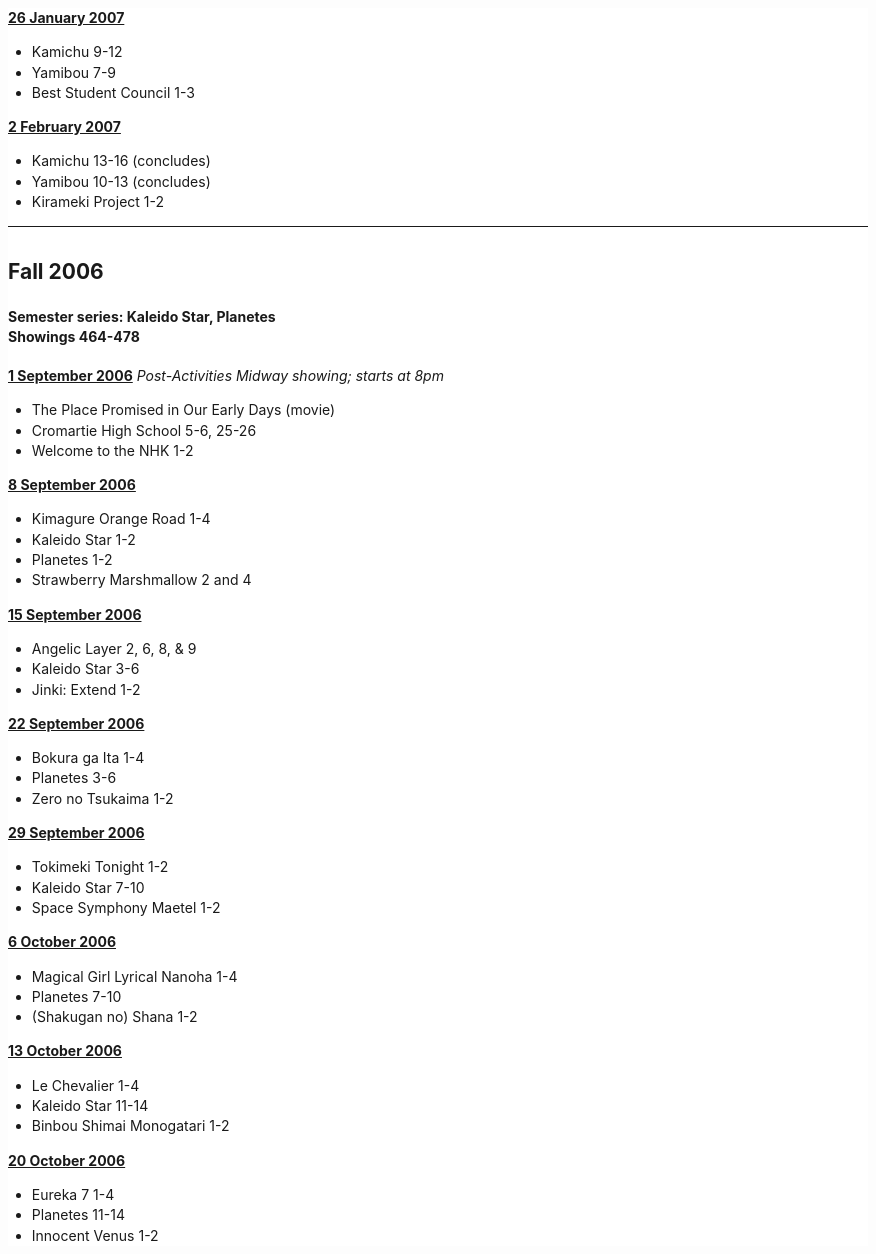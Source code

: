 [**26 January 2007**](http://web.mit.edu/anime/Showing-Announcements/2007/2007-01-26)
  - Kamichu 9-12
  - Yamibou 7-9
  - Best Student Council 1-3

[**2 February 2007**](http://web.mit.edu/anime/Showing-Announcements/2007/2007-02-02)
  - Kamichu 13-16 (concludes)
  - Yamibou 10-13 (concludes)
  - Kirameki Project 1-2

-----
## Fall 2006
#### Semester series: **Kaleido Star**, **Planetes** <br/> Showings 464-478

[**1 September 2006**](http://web.mit.edu/anime/Showing-Announcements/2006/2006-09-01)
*Post-Activities Midway showing; starts at 8pm*
  - The Place Promised in Our Early Days (movie)
  - Cromartie High School 5-6, 25-26
  - Welcome to the NHK 1-2

[**8 September 2006**](http://web.mit.edu/anime/Showing-Announcements/2006/2006-09-08)
  - Kimagure Orange Road 1-4
  - Kaleido Star 1-2
  - Planetes 1-2
  - Strawberry Marshmallow 2 and 4

[**15 September 2006**](http://web.mit.edu/anime/Showing-Announcements/2006/2006-09-15)
  - Angelic Layer 2, 6, 8, & 9
  - Kaleido Star 3-6
  - Jinki: Extend 1-2

[**22 September 2006**](http://web.mit.edu/anime/Showing-Announcements/2006/2006-09-22)
  - Bokura ga Ita 1-4
  - Planetes 3-6
  - Zero no Tsukaima 1-2

[**29 September 2006**](http://web.mit.edu/anime/Showing-Announcements/2006/2006-09-29)
  - Tokimeki Tonight 1-2
  - Kaleido Star 7-10
  - Space Symphony Maetel 1-2

[**6 October 2006**](http://web.mit.edu/anime/Showing-Announcements/2006/2006-10-06)
  - Magical Girl Lyrical Nanoha 1-4
  - Planetes 7-10
  - (Shakugan no) Shana 1-2

[**13 October 2006**](http://web.mit.edu/anime/Showing-Announcements/2006/2006-10-13)
  - Le Chevalier 1-4
  - Kaleido Star 11-14
  - Binbou Shimai Monogatari 1-2

[**20 October 2006**](http://web.mit.edu/anime/Showing-Announcements/2006/2006-10-20)
  - Eureka 7 1-4
  - Planetes 11-14
  - Innocent Venus 1-2
